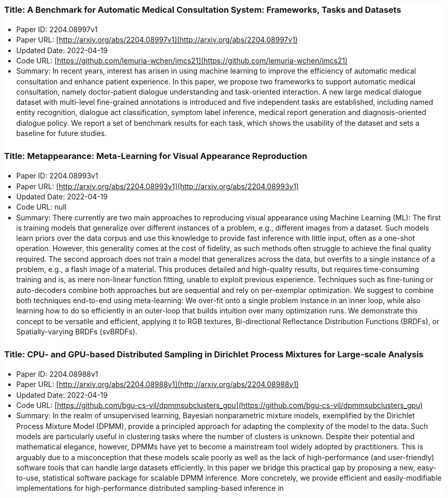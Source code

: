 
### Title: A Benchmark for Automatic Medical Consultation System: Frameworks, Tasks and Datasets
* Paper ID: 2204.08997v1
* Paper URL: [http://arxiv.org/abs/2204.08997v1](http://arxiv.org/abs/2204.08997v1)
* Updated Date: 2022-04-19
* Code URL: [https://github.com/lemuria-wchen/imcs21](https://github.com/lemuria-wchen/imcs21)
* Summary: In recent years, interest has arisen in using machine learning to improve the
efficiency of automatic medical consultation and enhance patient experience. In
this paper, we propose two frameworks to support automatic medical
consultation, namely doctor-patient dialogue understanding and task-oriented
interaction. A new large medical dialogue dataset with multi-level fine-grained
annotations is introduced and five independent tasks are established, including
named entity recognition, dialogue act classification, symptom label inference,
medical report generation and diagnosis-oriented dialogue policy. We report a
set of benchmark results for each task, which shows the usability of the
dataset and sets a baseline for future studies.

### Title: Metappearance: Meta-Learning for Visual Appearance Reproduction
* Paper ID: 2204.08993v1
* Paper URL: [http://arxiv.org/abs/2204.08993v1](http://arxiv.org/abs/2204.08993v1)
* Updated Date: 2022-04-19
* Code URL: null
* Summary: There currently are two main approaches to reproducing visual appearance
using Machine Learning (ML): The first is training models that generalize over
different instances of a problem, e.g., different images from a dataset. Such
models learn priors over the data corpus and use this knowledge to provide fast
inference with little input, often as a one-shot operation. However, this
generality comes at the cost of fidelity, as such methods often struggle to
achieve the final quality required. The second approach does not train a model
that generalizes across the data, but overfits to a single instance of a
problem, e.g., a flash image of a material. This produces detailed and
high-quality results, but requires time-consuming training and is, as mere
non-linear function fitting, unable to exploit previous experience. Techniques
such as fine-tuning or auto-decoders combine both approaches but are sequential
and rely on per-exemplar optimization. We suggest to combine both techniques
end-to-end using meta-learning: We over-fit onto a single problem instance in
an inner loop, while also learning how to do so efficiently in an outer-loop
that builds intuition over many optimization runs. We demonstrate this concept
to be versatile and efficient, applying it to RGB textures, Bi-directional
Reflectance Distribution Functions (BRDFs), or Spatially-varying BRDFs
(svBRDFs).

### Title: CPU- and GPU-based Distributed Sampling in Dirichlet Process Mixtures for Large-scale Analysis
* Paper ID: 2204.08988v1
* Paper URL: [http://arxiv.org/abs/2204.08988v1](http://arxiv.org/abs/2204.08988v1)
* Updated Date: 2022-04-19
* Code URL: [https://github.com/bgu-cs-vil/dpmmsubclusters_gpu](https://github.com/bgu-cs-vil/dpmmsubclusters_gpu)
* Summary: In the realm of unsupervised learning, Bayesian nonparametric mixture models,
exemplified by the Dirichlet Process Mixture Model (DPMM), provide a principled
approach for adapting the complexity of the model to the data. Such models are
particularly useful in clustering tasks where the number of clusters is
unknown. Despite their potential and mathematical elegance, however, DPMMs have
yet to become a mainstream tool widely adopted by practitioners. This is
arguably due to a misconception that these models scale poorly as well as the
lack of high-performance (and user-friendly) software tools that can handle
large datasets efficiently. In this paper we bridge this practical gap by
proposing a new, easy-to-use, statistical software package for scalable DPMM
inference. More concretely, we provide efficient and easily-modifiable
implementations for high-performance distributed sampling-based inference in